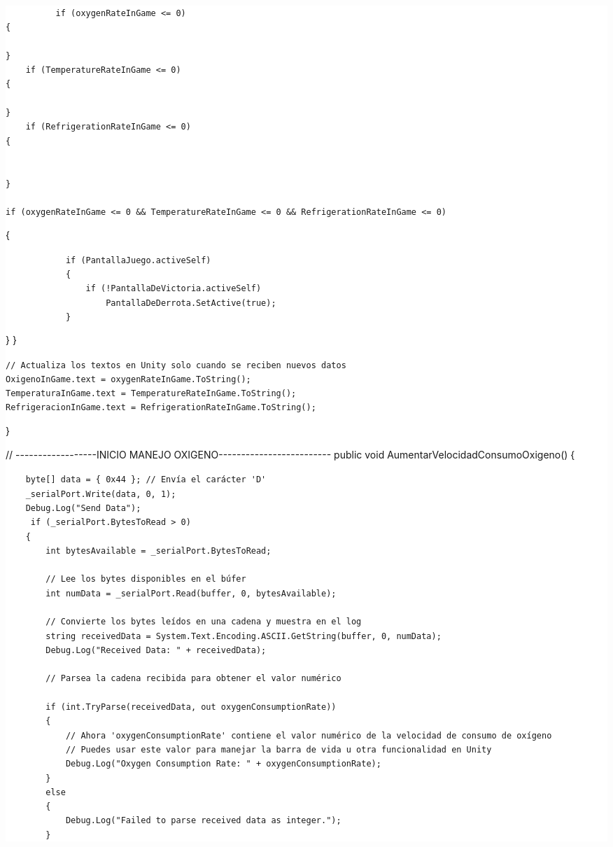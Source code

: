               if (oxygenRateInGame <= 0)
    {

    }
        if (TemperatureRateInGame <= 0)
    {

    }
        if (RefrigerationRateInGame <= 0)
    {


    }

    if (oxygenRateInGame <= 0 && TemperatureRateInGame <= 0 && RefrigerationRateInGame <= 0)
{
    
                if (PantallaJuego.activeSelf)
                {
                    if (!PantallaDeVictoria.activeSelf)
                        PantallaDeDerrota.SetActive(true);
                }

}
    }

    // Actualiza los textos en Unity solo cuando se reciben nuevos datos
    OxigenoInGame.text = oxygenRateInGame.ToString();
    TemperaturaInGame.text = TemperatureRateInGame.ToString();
    RefrigeracionInGame.text = RefrigerationRateInGame.ToString();
}



// ------------------INICIO MANEJO OXIGENO-------------------------
public void AumentarVelocidadConsumoOxigeno()
{

    

        byte[] data = { 0x44 }; // Envía el carácter 'D'
        _serialPort.Write(data, 0, 1);
        Debug.Log("Send Data");
         if (_serialPort.BytesToRead > 0)
        {
            int bytesAvailable = _serialPort.BytesToRead;
            
            // Lee los bytes disponibles en el búfer
            int numData = _serialPort.Read(buffer, 0, bytesAvailable);
            
            // Convierte los bytes leídos en una cadena y muestra en el log
            string receivedData = System.Text.Encoding.ASCII.GetString(buffer, 0, numData);
            Debug.Log("Received Data: " + receivedData);
            
            // Parsea la cadena recibida para obtener el valor numérico

            if (int.TryParse(receivedData, out oxygenConsumptionRate))
            {
                // Ahora 'oxygenConsumptionRate' contiene el valor numérico de la velocidad de consumo de oxígeno
                // Puedes usar este valor para manejar la barra de vida u otra funcionalidad en Unity
                Debug.Log("Oxygen Consumption Rate: " + oxygenConsumptionRate);
            }
            else
            {
                Debug.Log("Failed to parse received data as integer.");
            }
            